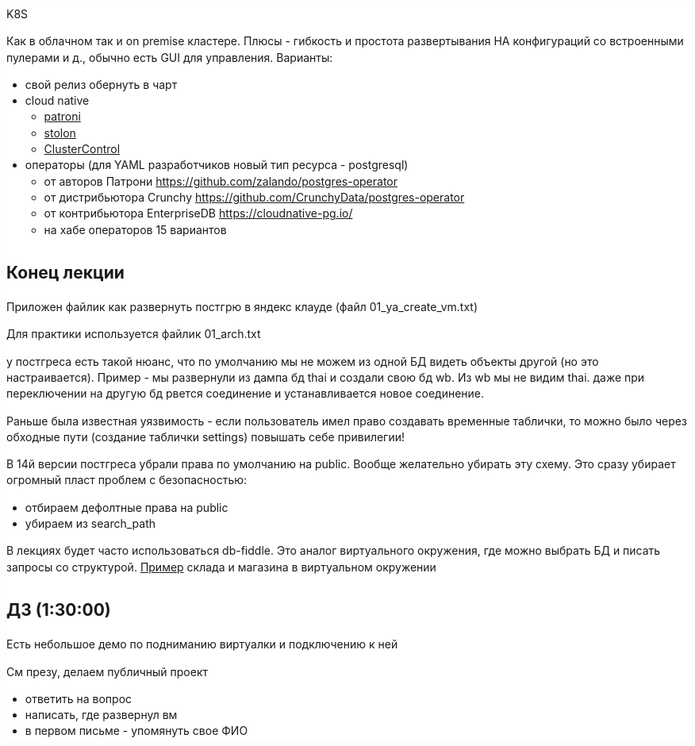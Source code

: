 K8S

Как в облачном так и on premise кластере.
Плюсы - гибкость и простота развертывания HA конфигураций со встроенными пулерами и д., обычно есть GUI для управления.
Варианты:
- свой релиз обернуть в чарт
- cloud native
  - [patroni](https://patroni.readthedocs.io/en/latest/)
  - [stolon](https://github.com/sorintlab/stolon)
  - [ClusterControl](https://severalnines.com/database-blog/how-deploy-postgresql-high-availability)
- операторы (для YAML разработчиков новый тип ресурса - postgresql)
  - от авторов Патрони https://github.com/zalando/postgres-operator
  - от дистрибьютора Crunchy https://github.com/CrunchyData/postgres-operator
  - от контрибьютора EnterpriseDB https://cloudnative-pg.io/
  - на хабе операторов 15 вариантов

## Конец лекции

Приложен файлик как развернуть постгрю в яндекс клауде (файл 01_ya_create_vm.txt)

Для практики используется файлик 01_arch.txt

у постгреса есть такой нюанс, что по умолчанию мы не можем из одной БД видеть объекты другой (но это настраивается). Пример - мы развернули из дампа бд thai и создали свою бд wb. Из wb мы не видим thai. даже при переключении на другую бд рвется соединение и устанавливается новое соединение.

Раньше была известная уязвимость - если пользователь имел право создавать временные таблички, то можно было через обходные пути (создание таблички settings) повышать себе привилегии!

В 14й версии постгреса убрали права по умолчанию на public. Вообще желательно убирать эту схему. Это сразу убирает огромный пласт проблем с безопасностью:
- отбираем дефолтные права на public
- убираем из search_path

В лекциях будет часто использоваться db-fiddle. Это аналог виртуального окружения, где можно выбрать БД и писать запросы со структурой. [Пример](https://www.db-fiddle.com/f/5RSrPHeFvaRbHaYJkxBZAR/0) склада и магазина в виртуальном окружении

## ДЗ (1:30:00)

Есть небольшое демо по подниманию виртуалки и подключению к ней

См презу, делаем публичный проект
- ответить на вопрос
- написать, где развернул вм
- в первом письме - упомянуть свое ФИО